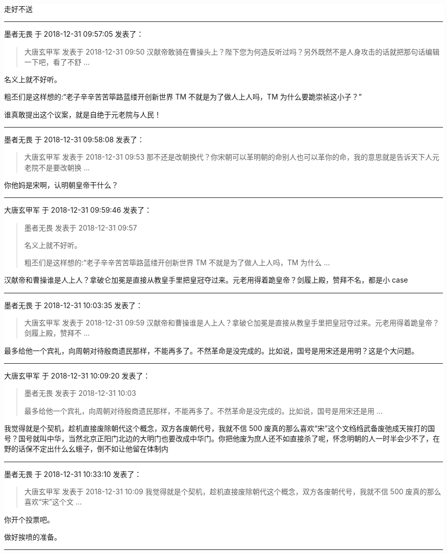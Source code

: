 走好不送

---

墨者无畏 于 2018-12-31 09:57:05 发表了：

> 大唐玄甲军 发表于 2018-12-31 09:50 汉献帝敢骑在曹操头上？陛下您为何造反听过吗？另外既然不是人身攻击的话就把那句话编辑一下吧，看了不舒 ...

名义上就不好听。

粗丕们是这样想的:“老子辛辛苦苦筚路蓝缕开创新世界 TM 不就是为了做人上人吗，TM 为什么要跪崇祯这小子？”

谁真敢提出这个议案，就是自绝于元老院与人民！

---

墨者无畏 于 2018-12-31 09:58:08 发表了：

> 大唐玄甲军 发表于 2018-12-31 09:53 那不还是改朝换代？你宋朝可以革明朝的命别人也可以革你的命，我的意思就是告诉天下人元老院不是要改朝换 ...

你他妈是宋啊，认明朝皇帝干什么？

---

大唐玄甲军 于 2018-12-31 09:59:46 发表了：

> 墨者无畏 发表于 2018-12-31 09:57
>
> 名义上就不好听。
>
> 粗丕们是这样想的:“老子辛辛苦苦筚路蓝缕开创新世界 TM 不就是为了做人上人吗，TM 为什么 ...

汉献帝和曹操谁是人上人？拿破仑加冕是直接从教皇手里把皇冠夺过来。元老用得着跪皇帝？剑履上殿，赞拜不名，都是小 case

---

墨者无畏 于 2018-12-31 10:03:35 发表了：

> 大唐玄甲军 发表于 2018-12-31 09:59 汉献帝和曹操谁是人上人？拿破仑加冕是直接从教皇手里把皇冠夺过来。元老用得着跪皇帝？剑履上殿，赞拜不 ...

最多给他一个宾礼，向周朝对待殷商遗民那样，不能再多了。不然革命是没完成的。比如说，国号是用宋还是用明？这是个大问题。

---

大唐玄甲军 于 2018-12-31 10:09:20 发表了：

> 墨者无畏 发表于 2018-12-31 10:03
>
> 最多给他一个宾礼，向周朝对待殷商遗民那样，不能再多了。不然革命是没完成的。比如说，国号是用宋还是用 ...

我觉得就是个契机，趁机直接废除朝代这个概念，双方各废朝代号，我就不信 500 废真的那么喜欢“宋”这个文绉绉武备废弛成天挨打的国号？国号就叫中华，当然北京正阳门北边的大明门也要改成中华门。你把他废为庶人还不如直接杀了呢，怀念明朝的人一时半会少不了，在野的话保不定出什么幺蛾子，倒不如让他留在体制内

---

墨者无畏 于 2018-12-31 10:33:10 发表了：

> 大唐玄甲军 发表于 2018-12-31 10:09 我觉得就是个契机，趁机直接废除朝代这个概念，双方各废朝代号，我就不信 500 废真的那么喜欢“宋”这个文 ...

你开个投票吧。

做好挨喷的准备。

---